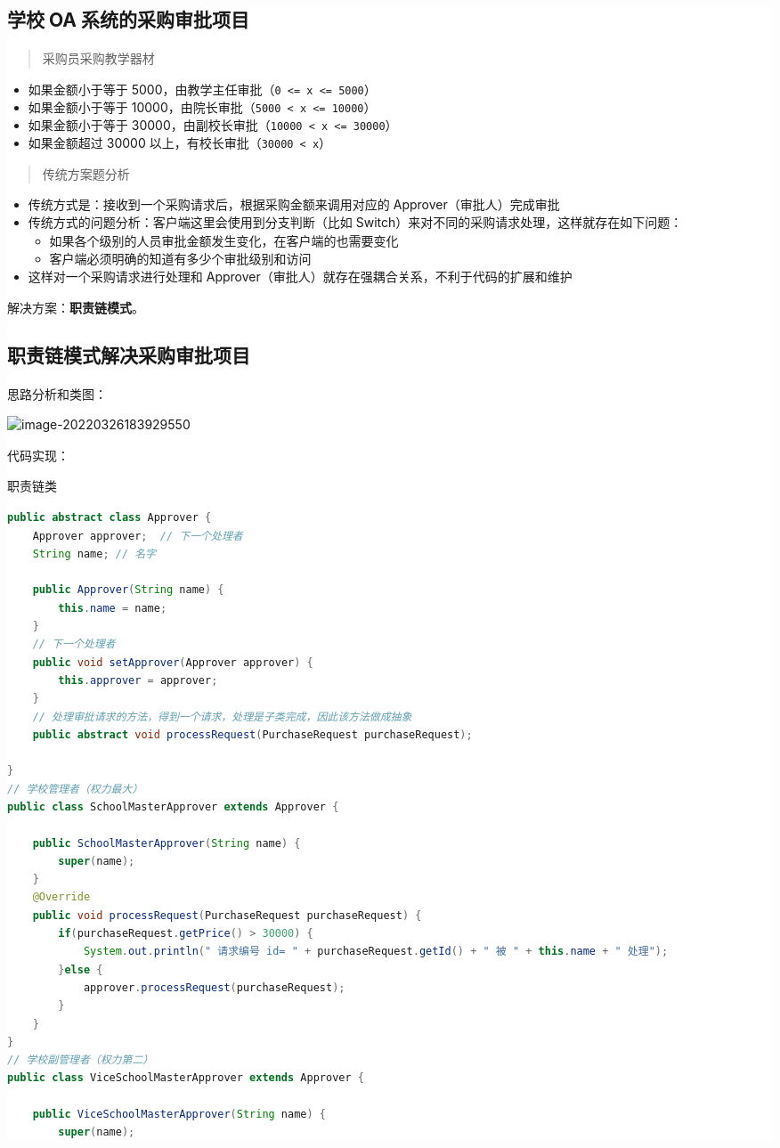 

## 学校 OA 系统的采购审批项目

> 采购员采购教学器材

- 如果金额小于等于 5000，由教学主任审批（`0 <= x <= 5000`）
- 如果金额小于等于 10000，由院长审批（`5000 < x <= 10000`）
- 如果金额小于等于 30000，由副校长审批（`10000 < x <= 30000`）
- 如果金额超过 30000 以上，有校长审批（`30000 < x`）

> 传统方案题分析

- 传统方式是：接收到一个采购请求后，根据采购金额来调用对应的 Approver（审批人）完成审批
- 传统方式的问题分析：客户端这里会使用到分支判断（比如 Switch）来对不同的采购请求处理，这样就存在如下问题：
    - 如果各个级别的人员审批金额发生变化，在客户端的也需要变化
    - 客户端必须明确的知道有多少个审批级别和访问
- 这样对一个采购请求进行处理和 Approver（审批人）就存在强耦合关系，不利于代码的扩展和维护

解决方案：**职责链模式**。

## 职责链模式解决采购审批项目

思路分析和类图：

![image-20220326183929550](https://cdn.statically.io/gh/lixuanfengs/blog-images/master/cactus-blogs/20220326183930.png)

代码实现：

职责链类

```java
public abstract class Approver {
    Approver approver;  // 下一个处理者
    String name; // 名字

    public Approver(String name) {
        this.name = name;
    }
    // 下一个处理者
    public void setApprover(Approver approver) {
        this.approver = approver;
    }
    // 处理审批请求的方法，得到一个请求，处理是子类完成，因此该方法做成抽象
    public abstract void processRequest(PurchaseRequest purchaseRequest);

}
// 学校管理者（权力最大）
public class SchoolMasterApprover extends Approver {

    public SchoolMasterApprover(String name) {
        super(name);
    }
    @Override
    public void processRequest(PurchaseRequest purchaseRequest) {
        if(purchaseRequest.getPrice() > 30000) {
            System.out.println(" 请求编号 id= " + purchaseRequest.getId() + " 被 " + this.name + " 处理");
        }else {
            approver.processRequest(purchaseRequest);
        }
    }
}
// 学校副管理者（权力第二）
public class ViceSchoolMasterApprover extends Approver {

    public ViceSchoolMasterApprover(String name) {
        super(name);
```